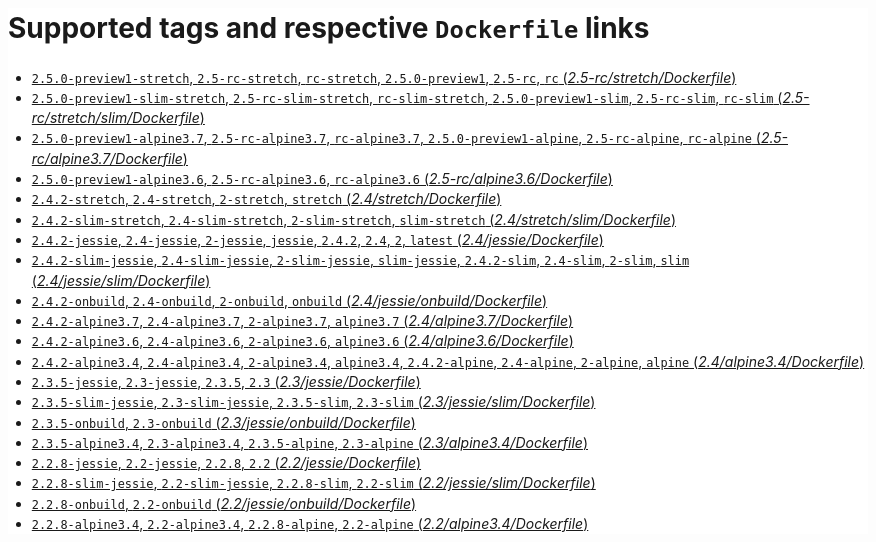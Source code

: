 

# Supported tags and respective `Dockerfile` links

-	[`2.5.0-preview1-stretch`, `2.5-rc-stretch`, `rc-stretch`, `2.5.0-preview1`, `2.5-rc`, `rc` (*2.5-rc/stretch/Dockerfile*)](https://github.com/docker-library/ruby/blob/0f6af01cc2f8b8d39ea5f2c7e9fb3c413edb93d6/2.5-rc/stretch/Dockerfile)
-	[`2.5.0-preview1-slim-stretch`, `2.5-rc-slim-stretch`, `rc-slim-stretch`, `2.5.0-preview1-slim`, `2.5-rc-slim`, `rc-slim` (*2.5-rc/stretch/slim/Dockerfile*)](https://github.com/docker-library/ruby/blob/0f6af01cc2f8b8d39ea5f2c7e9fb3c413edb93d6/2.5-rc/stretch/slim/Dockerfile)
-	[`2.5.0-preview1-alpine3.7`, `2.5-rc-alpine3.7`, `rc-alpine3.7`, `2.5.0-preview1-alpine`, `2.5-rc-alpine`, `rc-alpine` (*2.5-rc/alpine3.7/Dockerfile*)](https://github.com/docker-library/ruby/blob/ee2df55c3abd3d0eccea5733f7041b733f8a5a62/2.5-rc/alpine3.7/Dockerfile)
-	[`2.5.0-preview1-alpine3.6`, `2.5-rc-alpine3.6`, `rc-alpine3.6` (*2.5-rc/alpine3.6/Dockerfile*)](https://github.com/docker-library/ruby/blob/0f6af01cc2f8b8d39ea5f2c7e9fb3c413edb93d6/2.5-rc/alpine3.6/Dockerfile)
-	[`2.4.2-stretch`, `2.4-stretch`, `2-stretch`, `stretch` (*2.4/stretch/Dockerfile*)](https://github.com/docker-library/ruby/blob/9ecd8dcd7c5303b1c5772446d8fea938f3cd233c/2.4/stretch/Dockerfile)
-	[`2.4.2-slim-stretch`, `2.4-slim-stretch`, `2-slim-stretch`, `slim-stretch` (*2.4/stretch/slim/Dockerfile*)](https://github.com/docker-library/ruby/blob/9ecd8dcd7c5303b1c5772446d8fea938f3cd233c/2.4/stretch/slim/Dockerfile)
-	[`2.4.2-jessie`, `2.4-jessie`, `2-jessie`, `jessie`, `2.4.2`, `2.4`, `2`, `latest` (*2.4/jessie/Dockerfile*)](https://github.com/docker-library/ruby/blob/9ecd8dcd7c5303b1c5772446d8fea938f3cd233c/2.4/jessie/Dockerfile)
-	[`2.4.2-slim-jessie`, `2.4-slim-jessie`, `2-slim-jessie`, `slim-jessie`, `2.4.2-slim`, `2.4-slim`, `2-slim`, `slim` (*2.4/jessie/slim/Dockerfile*)](https://github.com/docker-library/ruby/blob/9ecd8dcd7c5303b1c5772446d8fea938f3cd233c/2.4/jessie/slim/Dockerfile)
-	[`2.4.2-onbuild`, `2.4-onbuild`, `2-onbuild`, `onbuild` (*2.4/jessie/onbuild/Dockerfile*)](https://github.com/docker-library/ruby/blob/a6918175fd506b46bf2d8f899f4faa40e72296fb/2.4/jessie/onbuild/Dockerfile)
-	[`2.4.2-alpine3.7`, `2.4-alpine3.7`, `2-alpine3.7`, `alpine3.7` (*2.4/alpine3.7/Dockerfile*)](https://github.com/docker-library/ruby/blob/ee2df55c3abd3d0eccea5733f7041b733f8a5a62/2.4/alpine3.7/Dockerfile)
-	[`2.4.2-alpine3.6`, `2.4-alpine3.6`, `2-alpine3.6`, `alpine3.6` (*2.4/alpine3.6/Dockerfile*)](https://github.com/docker-library/ruby/blob/9ecd8dcd7c5303b1c5772446d8fea938f3cd233c/2.4/alpine3.6/Dockerfile)
-	[`2.4.2-alpine3.4`, `2.4-alpine3.4`, `2-alpine3.4`, `alpine3.4`, `2.4.2-alpine`, `2.4-alpine`, `2-alpine`, `alpine` (*2.4/alpine3.4/Dockerfile*)](https://github.com/docker-library/ruby/blob/9ecd8dcd7c5303b1c5772446d8fea938f3cd233c/2.4/alpine3.4/Dockerfile)
-	[`2.3.5-jessie`, `2.3-jessie`, `2.3.5`, `2.3` (*2.3/jessie/Dockerfile*)](https://github.com/docker-library/ruby/blob/e23879898862f2426e6714324c912d14db1067b5/2.3/jessie/Dockerfile)
-	[`2.3.5-slim-jessie`, `2.3-slim-jessie`, `2.3.5-slim`, `2.3-slim` (*2.3/jessie/slim/Dockerfile*)](https://github.com/docker-library/ruby/blob/e23879898862f2426e6714324c912d14db1067b5/2.3/jessie/slim/Dockerfile)
-	[`2.3.5-onbuild`, `2.3-onbuild` (*2.3/jessie/onbuild/Dockerfile*)](https://github.com/docker-library/ruby/blob/a6918175fd506b46bf2d8f899f4faa40e72296fb/2.3/jessie/onbuild/Dockerfile)
-	[`2.3.5-alpine3.4`, `2.3-alpine3.4`, `2.3.5-alpine`, `2.3-alpine` (*2.3/alpine3.4/Dockerfile*)](https://github.com/docker-library/ruby/blob/e23879898862f2426e6714324c912d14db1067b5/2.3/alpine3.4/Dockerfile)
-	[`2.2.8-jessie`, `2.2-jessie`, `2.2.8`, `2.2` (*2.2/jessie/Dockerfile*)](https://github.com/docker-library/ruby/blob/1d57c363d6b25099cac5472c30632e2f92ddab61/2.2/jessie/Dockerfile)
-	[`2.2.8-slim-jessie`, `2.2-slim-jessie`, `2.2.8-slim`, `2.2-slim` (*2.2/jessie/slim/Dockerfile*)](https://github.com/docker-library/ruby/blob/1d57c363d6b25099cac5472c30632e2f92ddab61/2.2/jessie/slim/Dockerfile)
-	[`2.2.8-onbuild`, `2.2-onbuild` (*2.2/jessie/onbuild/Dockerfile*)](https://github.com/docker-library/ruby/blob/a6918175fd506b46bf2d8f899f4faa40e72296fb/2.2/jessie/onbuild/Dockerfile)
-	[`2.2.8-alpine3.4`, `2.2-alpine3.4`, `2.2.8-alpine`, `2.2-alpine` (*2.2/alpine3.4/Dockerfile*)](https://github.com/docker-library/ruby/blob/1d57c363d6b25099cac5472c30632e2f92ddab61/2.2/alpine3.4/Dockerfile)
